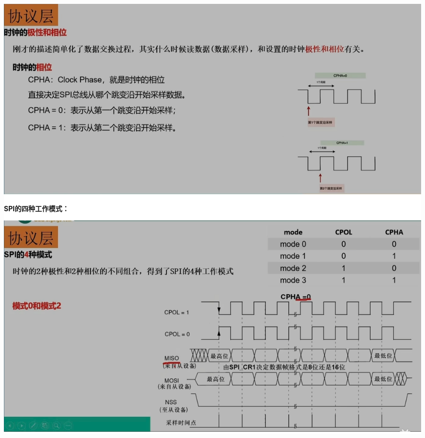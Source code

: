 ![image-20250609164647830](assets/image-20250609164647830.png)

**SPI的四种工作模式：**

![image-20250609164839902](assets/image-20250609164839902.png)

